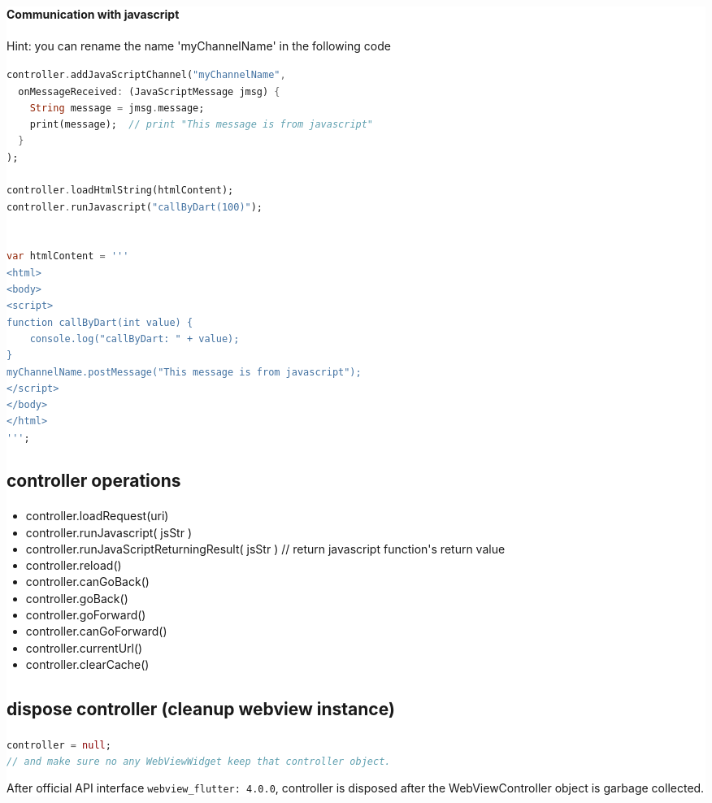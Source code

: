 #### Communication with javascript

Hint: you can rename the name 'myChannelName' in the following code
```dart
controller.addJavaScriptChannel("myChannelName",
  onMessageReceived: (JavaScriptMessage jmsg) {
    String message = jmsg.message;
    print(message);  // print "This message is from javascript"
  }
);

controller.loadHtmlString(htmlContent);
controller.runJavascript("callByDart(100)");


var htmlContent = '''
<html>
<body>
<script>
function callByDart(int value) {
    console.log("callByDart: " + value);
}
myChannelName.postMessage("This message is from javascript");
</script>
</body>
</html>
''';
```

## controller operations

- controller.loadRequest(uri)
- controller.runJavascript( jsStr )
- controller.runJavaScriptReturningResult( jsStr )  // return javascript function's return value
- controller.reload()
- controller.canGoBack()
- controller.goBack()
- controller.goForward()
- controller.canGoForward()
- controller.currentUrl()
- controller.clearCache()

## dispose controller (cleanup webview instance)

```dart
controller = null;
// and make sure no any WebViewWidget keep that controller object.
```

After official API interface ``webview_flutter: 4.0.0``, controller is disposed after the WebViewController object is garbage collected.
